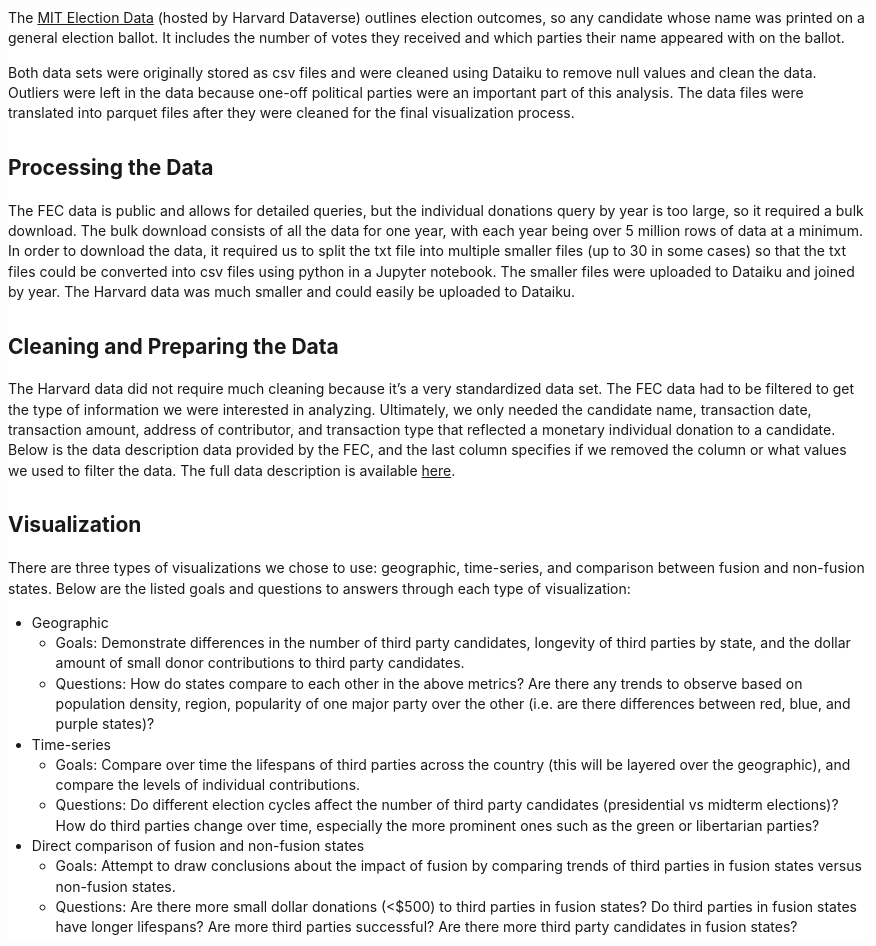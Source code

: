 The [MIT Election Data](https://dataverse.harvard.edu/dataset.xhtml?persistentId=doi:10.7910/DVN/IG0UN2) (hosted by Harvard Dataverse) outlines election outcomes, so any candidate whose name was printed on a general election ballot. It includes the number of votes they received and which parties their name appeared with on the ballot. 

Both data sets were originally stored as csv files and were cleaned using Dataiku to remove null values and clean the data. Outliers were left in the data because one-off political parties were an important part of this analysis. The data files were translated into parquet files after they were cleaned for the final visualization process. 

## Processing the Data
The FEC data is public and allows for detailed queries, but the individual donations query by year is too large, so it required a bulk download. The bulk download consists of all the data for one year, with each year being over 5 million rows of data at a minimum. In order to download the data, it required us to split the txt file into multiple smaller files (up to 30 in some cases) so that the txt files could be converted into csv files using python in a Jupyter notebook. The smaller files were uploaded to Dataiku and joined by year. The Harvard data was much smaller and could easily be uploaded to Dataiku. 

## Cleaning and Preparing the Data
The Harvard data did not require much cleaning because it’s a very standardized data set. The FEC data had to be filtered to get the type of information we were interested in analyzing. Ultimately, we only needed the candidate name, transaction date, transaction amount, address of contributor, and transaction type that reflected a monetary individual donation to a candidate. Below is the data description data provided by the FEC, and the last column specifies if we removed the column or what values we used to filter the data. The full data description is available [here](https://github.com/UVA-MLSys/Big-Data-Systems/blob/main/Team%208/Images/Readme/Data%20Description.pdf).

## Visualization
There are three types of visualizations we chose to use: geographic, time-series, and comparison between fusion and non-fusion states. Below are the listed goals and questions to answers through each type of visualization:

* Geographic
    * Goals: Demonstrate differences in the number of third party candidates, longevity of third parties by state, and the dollar amount of small donor contributions to third party candidates.
    * Questions: How do states compare to each other in the above metrics? Are there any trends to observe based on population density, region, popularity of one major party over the other (i.e. are there differences between red, blue, and purple states)?
* Time-series
    * Goals: Compare over time the lifespans of third parties across the country (this will be layered over the geographic), and compare the levels of individual contributions. 
    * Questions: Do different election cycles affect the number of third party candidates (presidential vs midterm elections)? How do third parties change over time, especially the more prominent ones such as the green or libertarian parties?
* Direct comparison of fusion and non-fusion states
    * Goals: Attempt to draw conclusions about the impact of fusion by comparing trends of third parties in fusion states versus non-fusion states. 
    * Questions: Are there more small dollar donations (<$500) to third parties in fusion states? Do third parties in fusion states have longer lifespans? Are more third parties successful? Are there more third party candidates in fusion states?
